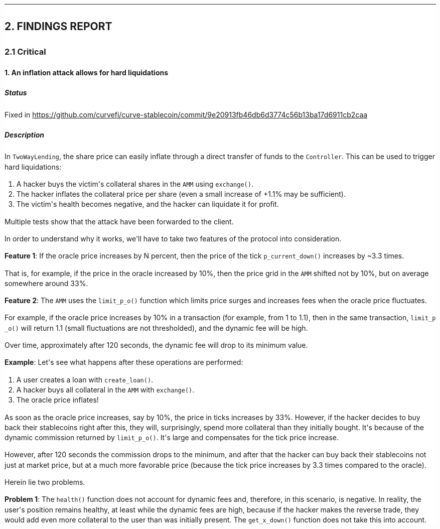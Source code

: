 ***

## 2. FINDINGS REPORT

### 2.1 Critical

#### 1. An inflation attack allows for hard liquidations
##### Status
Fixed in https://github.com/curvefi/curve-stablecoin/commit/9e20913fb46db6d3774c56b13ba17d6911cb2caa
##### Description
In `TwoWayLending`, the share price can easily inflate through a direct transfer of funds to the `Controller`. This can be used to trigger hard liquidations:
1. A hacker buys the victim's collateral shares in the `AMM` using `exchange()`.
2. The hacker inflates the collateral price per share (even a small increase of +1.1% may be sufficient).
3. The victim's health becomes negative, and the hacker can liquidate it for profit.

Multiple tests show that the attack have been forwarded to the client.

In order to understand why it works, we'll have to take two features of the protocol into consideration.

**Feature 1**: If the oracle price increases by N percent, then the price of the tick `p_current_down()` increases by ~3.3 times.

That is, for example, if the price in the oracle increased by 10%, then the price grid in the `AMM` shifted not by 10%, but on average somewhere around 33%.

**Feature 2**: The `AMM` uses the `limit_p_o()` function which limits price surges and increases fees when the oracle price fluctuates. 

For example, if the oracle price increases by 10% in a transaction (for example, from 1 to 1.1), then in the same transaction, `limit_p_o()` will return 1.1 (small fluctuations are not thresholded), and the dynamic fee will be high. 

Over time, approximately after 120 seconds, the dynamic fee will drop to its minimum value.

**Example**: Let's see what happens after these operations are performed:
1. A user creates a loan with `create_loan()`.
2. A hacker buys all collateral in the `AMM` with `exchange()`.
3. The oracle price inflates!

As soon as the oracle price increases, say by 10%, the price in ticks increases by 33%. However, if the hacker decides to buy back their stablecoins right after this, they will, surprisingly, spend more collateral than they initially bought. It's because of the dynamic commission returned by `limit_p_o()`. It's large and compensates for the tick price increase.

However, after 120 seconds the commission drops to the minimum, and after that the hacker can buy back their stablecoins not just at market price, but at a much more favorable price (because the tick price increases by 3.3 times compared to the oracle).

Herein lie two problems.

**Problem 1**: The `health()` function does not account for dynamic fees and, therefore, in this scenario, is negative. In reality, the user's position remains healthy, at least while the dynamic fees are high, because if the hacker makes the reverse trade, they would add even more collateral to the user than was initially present. The `get_x_down()` function does not take this into account.
